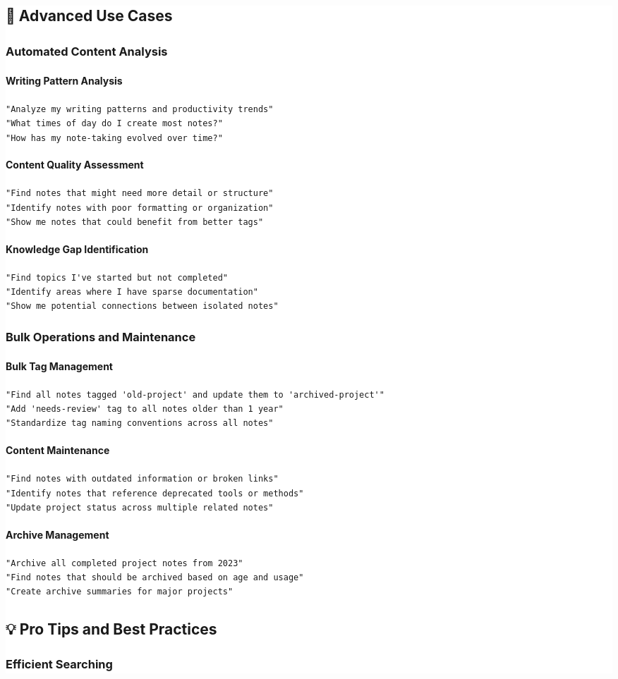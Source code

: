 ## 🔧 Advanced Use Cases

### Automated Content Analysis

#### Writing Pattern Analysis
```
"Analyze my writing patterns and productivity trends"
"What times of day do I create most notes?"
"How has my note-taking evolved over time?"
```

#### Content Quality Assessment
```
"Find notes that might need more detail or structure"
"Identify notes with poor formatting or organization"
"Show me notes that could benefit from better tags"
```

#### Knowledge Gap Identification
```
"Find topics I've started but not completed"
"Identify areas where I have sparse documentation"
"Show me potential connections between isolated notes"
```

### Bulk Operations and Maintenance

#### Bulk Tag Management
```
"Find all notes tagged 'old-project' and update them to 'archived-project'"
"Add 'needs-review' tag to all notes older than 1 year"
"Standardize tag naming conventions across all notes"
```

#### Content Maintenance
```
"Find notes with outdated information or broken links"
"Identify notes that reference deprecated tools or methods"
"Update project status across multiple related notes"
```

#### Archive Management
```
"Archive all completed project notes from 2023"
"Find notes that should be archived based on age and usage"
"Create archive summaries for major projects"
```

## 💡 Pro Tips and Best Practices

### Efficient Searching
